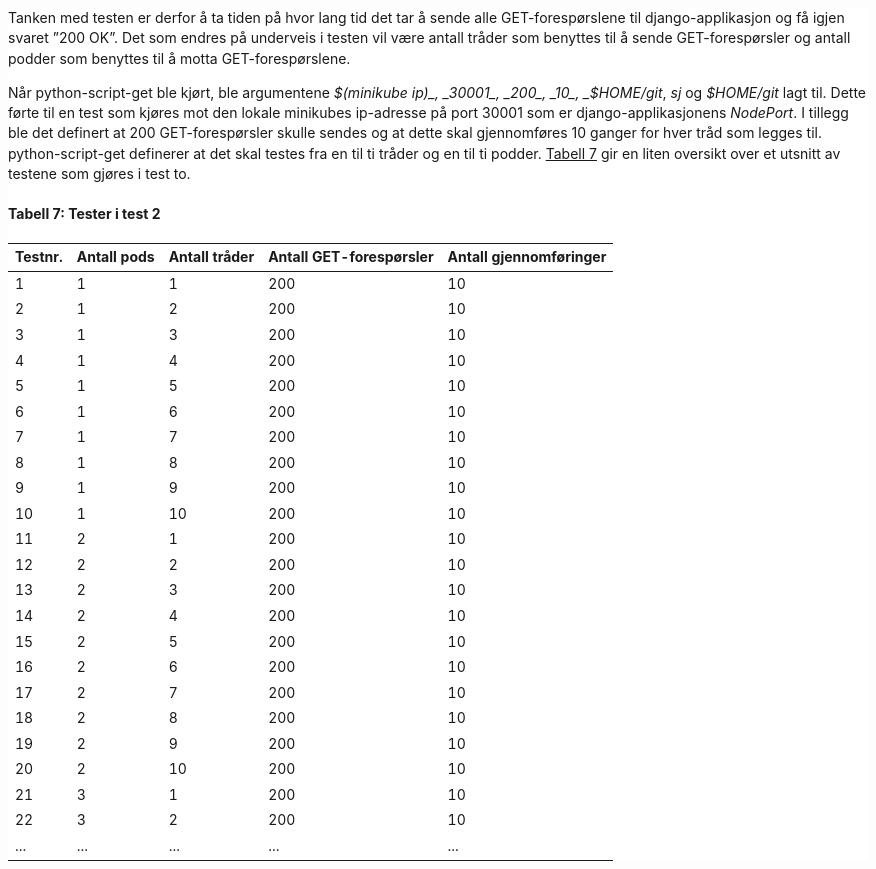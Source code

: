 Tanken med testen er derfor å ta tiden på hvor lang tid det tar å sende alle GET-forespørslene til django-applikasjon og få igjen svaret ”200 OK”. Det som endres på underveis i testen vil være antall tråder som benyttes til å sende GET-forespørsler og antall podder som benyttes til å motta GET-forespørslene.

Når python-script-get ble kjørt, ble argumentene _$(minikube ip)_, _30001_, _200_, _10_, _$HOME/git_, _sj_ og _$HOME/git_ lagt til. Dette førte til en test som kjøres mot den lokale minikubes ip-adresse på port 30001 som er django-applikasjonens _NodePort_. I tillegg ble det definert at 200 GET-forespørsler skulle sendes og at dette skal gjennomføres 10 ganger for hver tråd som legges til. python-script-get definerer at det skal testes fra en til ti tråder og en til ti podder. [Tabell 7](#tabell-7-tester-i-test-2) gir en liten oversikt over et utsnitt av testene som gjøres i test to.


#### Tabell 7: Tester i test 2
|  Testnr. |  Antall pods  | Antall tråder   | Antall GET-forespørsler  |  Antall gjennomføringer |
| -  | -  | -  |  - |  - |
|1     |    1    |    1    |    200    |    10|
|2     |    1    |    2    |    200    |    10|
|3     |    1    |    3    |    200    |    10|
|4     |    1    |    4    |    200    |    10|
|5     |    1    |    5    |    200    |    10|
|6     |    1    |    6    |    200    |    10|
|7     |    1    |    7    |    200    |    10|
|8     |    1    |    8    |    200    |    10|
|9     |    1    |    9    |    200    |    10|
|10    |    1    |    10   |    200    |    10|
|11    |    2    |    1    |    200    |    10|
|12    |    2    |    2    |    200    |    10|
|13    |    2    |    3    |    200    |    10|
|14    |    2    |    4    |    200    |    10|
|15    |    2    |    5    |    200    |    10|
|16    |    2    |    6    |    200    |    10|
|17    |    2    |    7    |    200    |    10|
|18    |    2    |    8    |    200    |    10|
|19    |    2    |    9    |    200    |    10|
|20    |    2    |    10   |    200    |    10|
|21    |    3    |    1    |    200    |    10|
|22    |    3    |    2    |    200    |    10|
|...   |    ...  |    ...  |    ...    |   ...|
